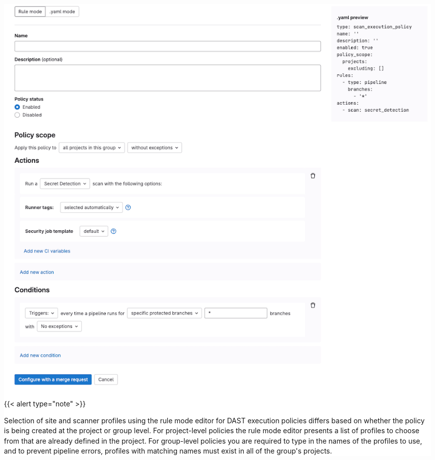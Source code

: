 ![Scan Execution Policy Editor Rule Mode](img/scan_execution_policy_rule_mode_v17_5.png)

{{< alert type="note" >}}

Selection of site and scanner profiles using the rule mode editor for DAST execution policies differs based on
whether the policy is being created at the project or group level. For project-level policies the rule mode editor
presents a list of profiles to choose from that are already defined in the project. For group-level policies
you are required to type in the names of the profiles to use, and to prevent pipeline errors, profiles with
matching names must exist in all of the group's projects.
